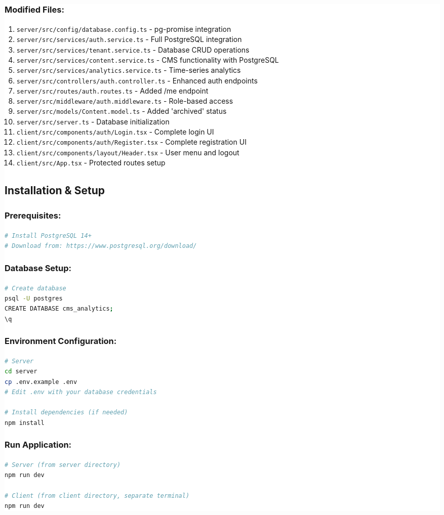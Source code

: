 ### Modified Files:
1. `server/src/config/database.config.ts` - pg-promise integration
2. `server/src/services/auth.service.ts` - Full PostgreSQL integration
3. `server/src/services/tenant.service.ts` - Database CRUD operations
4. `server/src/services/content.service.ts` - CMS functionality with PostgreSQL
5. `server/src/services/analytics.service.ts` - Time-series analytics
6. `server/src/controllers/auth.controller.ts` - Enhanced auth endpoints
7. `server/src/routes/auth.routes.ts` - Added /me endpoint
8. `server/src/middleware/auth.middleware.ts` - Role-based access
9. `server/src/models/Content.model.ts` - Added 'archived' status
10. `server/src/server.ts` - Database initialization
11. `client/src/components/auth/Login.tsx` - Complete login UI
12. `client/src/components/auth/Register.tsx` - Complete registration UI
13. `client/src/components/layout/Header.tsx` - User menu and logout
14. `client/src/App.tsx` - Protected routes setup

## Installation & Setup

### Prerequisites:
```bash
# Install PostgreSQL 14+
# Download from: https://www.postgresql.org/download/
```

### Database Setup:
```bash
# Create database
psql -U postgres
CREATE DATABASE cms_analytics;
\q
```

### Environment Configuration:
```bash
# Server
cd server
cp .env.example .env
# Edit .env with your database credentials

# Install dependencies (if needed)
npm install
```

### Run Application:
```bash
# Server (from server directory)
npm run dev

# Client (from client directory, separate terminal)
npm run dev
```
